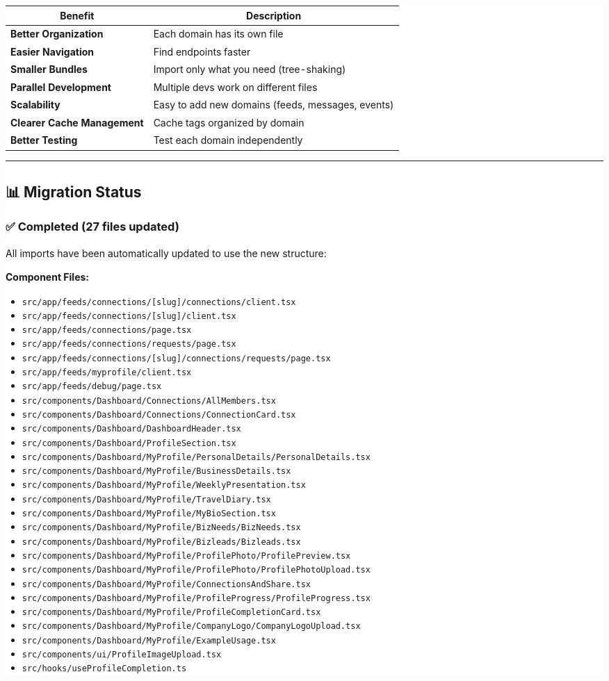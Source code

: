 | Benefit                      | Description                                       |
| ---------------------------- | ------------------------------------------------- |
| **Better Organization**      | Each domain has its own file                      |
| **Easier Navigation**        | Find endpoints faster                             |
| **Smaller Bundles**          | Import only what you need (tree-shaking)          |
| **Parallel Development**     | Multiple devs work on different files             |
| **Scalability**              | Easy to add new domains (feeds, messages, events) |
| **Clearer Cache Management** | Cache tags organized by domain                    |
| **Better Testing**           | Test each domain independently                    |

---

## 📊 Migration Status

### ✅ Completed (27 files updated)

All imports have been automatically updated to use the new structure:

**Component Files:**

- `src/app/feeds/connections/[slug]/connections/client.tsx`
- `src/app/feeds/connections/[slug]/client.tsx`
- `src/app/feeds/connections/page.tsx`
- `src/app/feeds/connections/requests/page.tsx`
- `src/app/feeds/connections/[slug]/connections/requests/page.tsx`
- `src/app/feeds/myprofile/client.tsx`
- `src/app/feeds/debug/page.tsx`
- `src/components/Dashboard/Connections/AllMembers.tsx`
- `src/components/Dashboard/Connections/ConnectionCard.tsx`
- `src/components/Dashboard/DashboardHeader.tsx`
- `src/components/Dashboard/ProfileSection.tsx`
- `src/components/Dashboard/MyProfile/PersonalDetails/PersonalDetails.tsx`
- `src/components/Dashboard/MyProfile/BusinessDetails.tsx`
- `src/components/Dashboard/MyProfile/WeeklyPresentation.tsx`
- `src/components/Dashboard/MyProfile/TravelDiary.tsx`
- `src/components/Dashboard/MyProfile/MyBioSection.tsx`
- `src/components/Dashboard/MyProfile/BizNeeds/BizNeeds.tsx`
- `src/components/Dashboard/MyProfile/Bizleads/Bizleads.tsx`
- `src/components/Dashboard/MyProfile/ProfilePhoto/ProfilePreview.tsx`
- `src/components/Dashboard/MyProfile/ProfilePhoto/ProfilePhotoUpload.tsx`
- `src/components/Dashboard/MyProfile/ConnectionsAndShare.tsx`
- `src/components/Dashboard/MyProfile/ProfileProgress/ProfileProgress.tsx`
- `src/components/Dashboard/MyProfile/ProfileCompletionCard.tsx`
- `src/components/Dashboard/MyProfile/CompanyLogo/CompanyLogoUpload.tsx`
- `src/components/Dashboard/MyProfile/ExampleUsage.tsx`
- `src/components/ui/ProfileImageUpload.tsx`
- `src/hooks/useProfileCompletion.ts`
